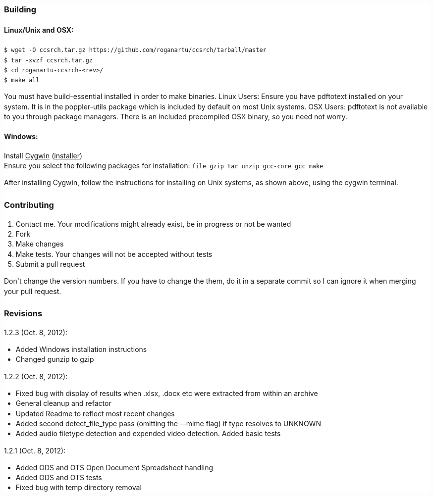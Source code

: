 ### Building

#### Linux/Unix and OSX:  

```none
$ wget -O ccsrch.tar.gz https://github.com/roganartu/ccsrch/tarball/master
$ tar -xvzf ccsrch.tar.gz 
$ cd roganartu-ccsrch-<rev>/
$ make all
```  
You must have build-essential installed in order to make binaries.
Linux Users: Ensure you have pdftotext installed on your system. It is in the poppler-utils package which is included by default on most Unix systems.
OSX Users: pdftotext is not available to you through package managers. There is an included precompiled OSX binary, so you need not worry.

#### Windows:  
Install [Cygwin](http://www.cygwin.com/) ([installer](http://cygwin.com/setup.exe))  
Ensure you select the following packages for installation:
`file gzip tar unzip gcc-core gcc make`

After installing Cygwin, follow the instructions for installing on Unix systems, as shown above, using the cygwin terminal.

### Contributing

1. Contact me. Your modifications might already exist, be in progress or not be wanted
2. Fork
3. Make changes
4. Make tests. Your changes will not be accepted without tests
5. Submit a pull request

Don't change the version numbers. If you have to change the them, do it in a separate commit so I can ignore it when merging your pull request.

### Revisions

1.2.3 (Oct. 8, 2012):

* Added Windows installation instructions
* Changed gunzip to gzip

1.2.2 (Oct. 8, 2012):

* Fixed bug with display of results when .xlsx, .docx etc were extracted from within an archive
* General cleanup and refactor
* Updated Readme to reflect most recent changes
* Added second detect_file_type pass (omitting the --mime flag) if type resolves to UNKNOWN
* Added audio filetype detection and expended video detection. Added basic tests

1.2.1 (Oct. 8, 2012):

* Added ODS and OTS Open Document Spreadsheet handling
* Added ODS and OTS tests
* Fixed bug with temp directory removal
